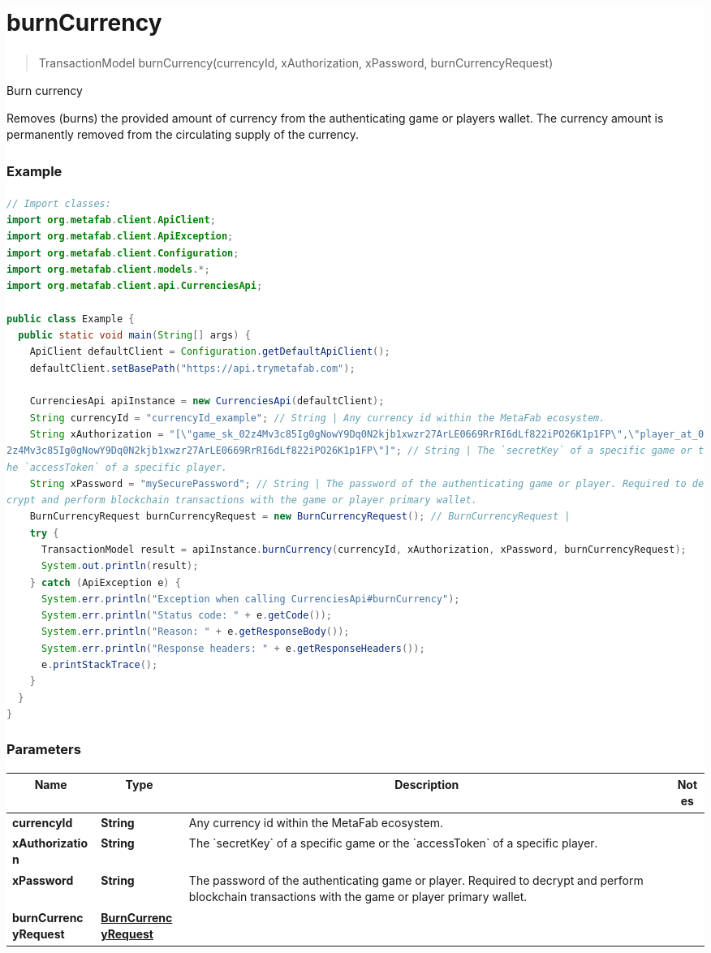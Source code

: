 <a name="burnCurrency"></a>
# **burnCurrency**
> TransactionModel burnCurrency(currencyId, xAuthorization, xPassword, burnCurrencyRequest)

Burn currency

Removes (burns) the provided amount of currency from the authenticating game or players wallet. The currency amount is permanently removed from the circulating supply of the currency.

### Example
```java
// Import classes:
import org.metafab.client.ApiClient;
import org.metafab.client.ApiException;
import org.metafab.client.Configuration;
import org.metafab.client.models.*;
import org.metafab.client.api.CurrenciesApi;

public class Example {
  public static void main(String[] args) {
    ApiClient defaultClient = Configuration.getDefaultApiClient();
    defaultClient.setBasePath("https://api.trymetafab.com");

    CurrenciesApi apiInstance = new CurrenciesApi(defaultClient);
    String currencyId = "currencyId_example"; // String | Any currency id within the MetaFab ecosystem.
    String xAuthorization = "[\"game_sk_02z4Mv3c85Ig0gNowY9Dq0N2kjb1xwzr27ArLE0669RrRI6dLf822iPO26K1p1FP\",\"player_at_02z4Mv3c85Ig0gNowY9Dq0N2kjb1xwzr27ArLE0669RrRI6dLf822iPO26K1p1FP\"]"; // String | The `secretKey` of a specific game or the `accessToken` of a specific player.
    String xPassword = "mySecurePassword"; // String | The password of the authenticating game or player. Required to decrypt and perform blockchain transactions with the game or player primary wallet.
    BurnCurrencyRequest burnCurrencyRequest = new BurnCurrencyRequest(); // BurnCurrencyRequest | 
    try {
      TransactionModel result = apiInstance.burnCurrency(currencyId, xAuthorization, xPassword, burnCurrencyRequest);
      System.out.println(result);
    } catch (ApiException e) {
      System.err.println("Exception when calling CurrenciesApi#burnCurrency");
      System.err.println("Status code: " + e.getCode());
      System.err.println("Reason: " + e.getResponseBody());
      System.err.println("Response headers: " + e.getResponseHeaders());
      e.printStackTrace();
    }
  }
}
```

### Parameters

| Name | Type | Description  | Notes |
|------------- | ------------- | ------------- | -------------|
| **currencyId** | **String**| Any currency id within the MetaFab ecosystem. | |
| **xAuthorization** | **String**| The &#x60;secretKey&#x60; of a specific game or the &#x60;accessToken&#x60; of a specific player. | |
| **xPassword** | **String**| The password of the authenticating game or player. Required to decrypt and perform blockchain transactions with the game or player primary wallet. | |
| **burnCurrencyRequest** | [**BurnCurrencyRequest**](BurnCurrencyRequest.md)|  | |
